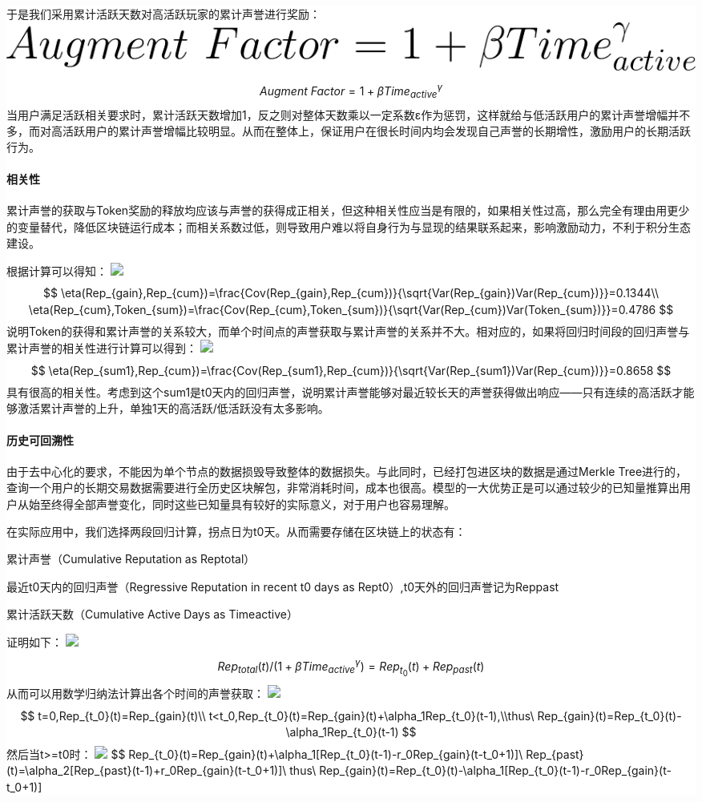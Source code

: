 于是我们采用累计活跃天数对高活跃玩家的累计声誉进行奖励：
![](https://github.com/drep-project/rep-algos/blob/master/imagesources/formula_5.png)
$$
Augment\ Factor=1+\beta Time_{active}^{\gamma}
$$
当用户满足活跃相关要求时，累计活跃天数增加1，反之则对整体天数乘以一定系数ε作为惩罚，这样就给与低活跃用户的累计声誉增幅并不多，而对高活跃用户的累计声誉增幅比较明显。从而在整体上，保证用户在很长时间内均会发现自己声誉的长期增性，激励用户的长期活跃行为。

#### 相关性

累计声誉的获取与Token奖励的释放均应该与声誉的获得成正相关，但这种相关性应当是有限的，如果相关性过高，那么完全有理由用更少的变量替代，降低区块链运行成本；而相关系数过低，则导致用户难以将自身行为与显现的结果联系起来，影响激励动力，不利于积分生态建设。

根据计算可以得知：
![](https://github.com/drep-project/rep-algos/blob/master/imagesources/)
$$
\eta(Rep_{gain},Rep_{cum})=\frac{Cov(Rep_{gain},Rep_{cum})}{\sqrt{Var(Rep_{gain})Var(Rep_{cum})}}=0.1344\\
\eta(Rep_{cum},Token_{sum})=\frac{Cov(Rep_{cum},Token_{sum})}{\sqrt{Var(Rep_{cum})Var(Token_{sum})}}=0.4786
$$
说明Token的获得和累计声誉的关系较大，而单个时间点的声誉获取与累计声誉的关系并不大。相对应的，如果将回归时间段的回归声誉与累计声誉的相关性进行计算可以得到：
![](https://github.com/drep-project/rep-algos/blob/master/imagesources/)
$$
\eta(Rep_{sum1},Rep_{cum})=\frac{Cov(Rep_{sum1},Rep_{cum})}{\sqrt{Var(Rep_{sum1})Var(Rep_{cum})}}=0.8658
$$
具有很高的相关性。考虑到这个sum1是t0天内的回归声誉，说明累计声誉能够对最近较长天的声誉获得做出响应——只有连续的高活跃才能够激活累计声誉的上升，单独1天的高活跃/低活跃没有太多影响。

#### 历史可回溯性

由于去中心化的要求，不能因为单个节点的数据损毁导致整体的数据损失。与此同时，已经打包进区块的数据是通过Merkle Tree进行的，查询一个用户的长期交易数据需要进行全历史区块解包，非常消耗时间，成本也很高。模型的一大优势正是可以通过较少的已知量推算出用户从始至终得全部声誉变化，同时这些已知量具有较好的实际意义，对于用户也容易理解。

在实际应用中，我们选择两段回归计算，拐点日为t0天。从而需要存储在区块链上的状态有：

累计声誉（Cumulative Reputation as Reptotal）

最近t0天内的回归声誉（Regressive Reputation in recent t0 days as Rept0）,t0天外的回归声誉记为Reppast

累计活跃天数（Cumulative Active Days as Timeactive）

证明如下：
![](https://github.com/drep-project/rep-algos/blob/master/imagesources/)
$$
Rep_{total}(t)/(1+\beta Time_{active}^{\gamma})=Rep_{t_0}(t)+Rep_{past}(t)
$$
从而可以用数学归纳法计算出各个时间的声誉获取：
![](https://github.com/drep-project/rep-algos/blob/master/imagesources/)
$$
t=0,Rep_{t_0}(t)=Rep_{gain}(t)\\
t<t_0,Rep_{t_0}(t)=Rep_{gain}(t)+\alpha_1Rep_{t_0}(t-1),\\thus\ Rep_{gain}(t)=Rep_{t_0}(t)-\alpha_1Rep_{t_0}(t-1)
$$
然后当t>=t0时：
![](https://github.com/drep-project/rep-algos/blob/master/imagesources/)
$$
Rep_{t_0}(t)=Rep_{gain}(t)+\alpha_1[Rep_{t_0}(t-1)-r_0Rep_{gain}(t-t_0+1)]\\
Rep_{past}(t)=\alpha_2[Rep_{past}(t-1)+r_0Rep_{gain}(t-t_0+1)]\\
thus\ Rep_{gain}(t)=Rep_{t_0}(t)-\alpha_1[Rep_{t_0}(t-1)-r_0Rep_{gain}(t-t_0+1)]

[^1]: https://www.reuters.com/brandfeatures/venture-capital/article?id=63066
[^2]: https://blog.hubspot.com/service/customer-loyalty
[^3]: http://money.163.com/18/0706/09/DM197SM5002580T4.html
[^4]: https://www.douban.com/note/598348163/
[^5]: https://www.huxiu.com/article/110944.html
[^6]: Satoshi Nakamoto,2007,Bitcoin: A Peer-to-Peer Electronic Cash System
[^7]: http://www.dataivy.cn/blog/tag/%E5%AE%8B%E5%A4%A9%E9%BE%99/
[^8]: Morris MD.1991,Factorial sampling plans for preliminary computational experiments,**Technometrics**,33:161~174